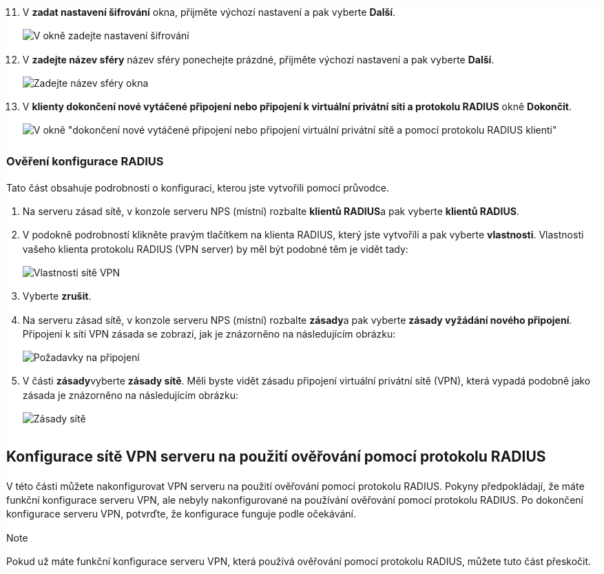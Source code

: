 11. V **zadat nastavení šifrování** okna, přijměte výchozí nastavení a pak vyberte **Další**.

    ![V okně zadejte nastavení šifrování](./media/howto-mfa-nps-extension-vpn/image8.png)

12. V **zadejte název sféry** název sféry ponechejte prázdné, přijměte výchozí nastavení a pak vyberte **Další**.

    ![Zadejte název sféry okna](./media/howto-mfa-nps-extension-vpn/image9.png)

13. V **klienty dokončení nové vytáčené připojení nebo připojení k virtuální privátní síti a protokolu RADIUS** okně **Dokončit**.

    ![V okně "dokončení nové vytáčené připojení nebo připojení virtuální privátní sítě a pomocí protokolu RADIUS klienti"](./media/howto-mfa-nps-extension-vpn/image10.png)

### <a name="verify-the-radius-configuration"></a>Ověření konfigurace RADIUS
Tato část obsahuje podrobnosti o konfiguraci, kterou jste vytvořili pomocí průvodce.

1. Na serveru zásad sítě, v konzole serveru NPS (místní) rozbalte **klientů RADIUS**a pak vyberte **klientů RADIUS**.

2. V podokně podrobností klikněte pravým tlačítkem na klienta RADIUS, který jste vytvořili a pak vyberte **vlastnosti**. Vlastnosti vašeho klienta protokolu RADIUS (VPN server) by měl být podobné těm je vidět tady:

    ![Vlastnosti sítě VPN](./media/howto-mfa-nps-extension-vpn/image11.png)

3. Vyberte **zrušit**.

4. Na serveru zásad sítě, v konzole serveru NPS (místní) rozbalte **zásady**a pak vyberte **zásady vyžádání nového připojení**. Připojení k síti VPN zásada se zobrazí, jak je znázorněno na následujícím obrázku:

    ![Požadavky na připojení](./media/howto-mfa-nps-extension-vpn/image12.png)

5. V části **zásady**vyberte **zásady sítě**. Měli byste vidět zásadu připojení virtuální privátní sítě (VPN), která vypadá podobně jako zásada je znázorněno na následujícím obrázku:

    ![Zásady sítě](./media/howto-mfa-nps-extension-vpn/image13.png)

## <a name="configure-your-vpn-server-to-use-radius-authentication"></a>Konfigurace sítě VPN serveru na použití ověřování pomocí protokolu RADIUS
V této části můžete nakonfigurovat VPN serveru na použití ověřování pomocí protokolu RADIUS. Pokyny předpokládají, že máte funkční konfigurace serveru VPN, ale nebyly nakonfigurované na používání ověřování pomocí protokolu RADIUS. Po dokončení konfigurace serveru VPN, potvrďte, že konfigurace funguje podle očekávání.

> [!NOTE]
> Pokud už máte funkční konfigurace serveru VPN, která používá ověřování pomocí protokolu RADIUS, můžete tuto část přeskočit.
>
